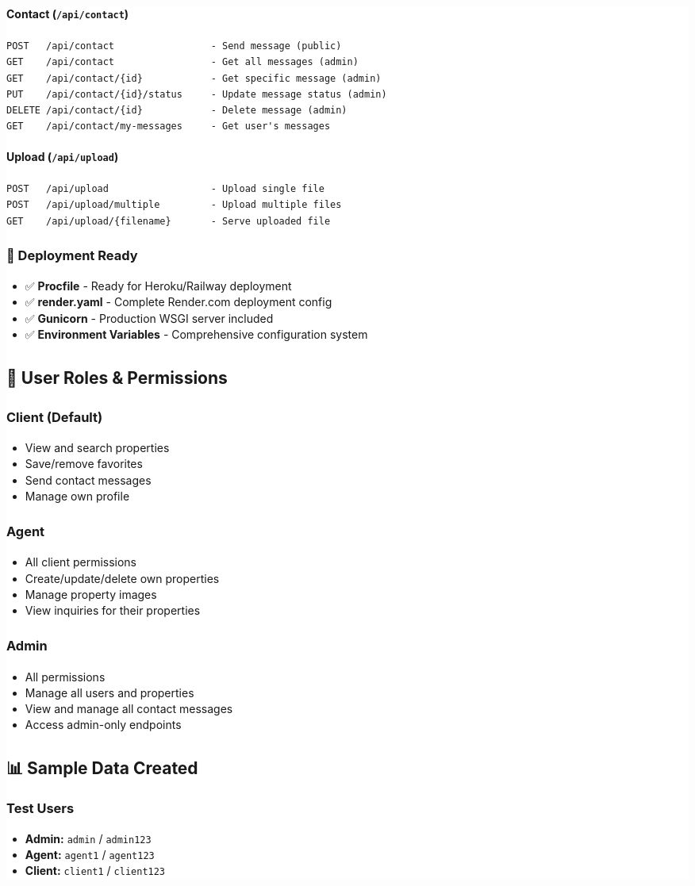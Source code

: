 #### **Contact** (`/api/contact`)
```
POST   /api/contact                 - Send message (public)
GET    /api/contact                 - Get all messages (admin)
GET    /api/contact/{id}            - Get specific message (admin)
PUT    /api/contact/{id}/status     - Update message status (admin)
DELETE /api/contact/{id}            - Delete message (admin)
GET    /api/contact/my-messages     - Get user's messages
```

#### **Upload** (`/api/upload`)
```
POST   /api/upload                  - Upload single file
POST   /api/upload/multiple         - Upload multiple files
GET    /api/upload/{filename}       - Serve uploaded file
```

### **🔧 Deployment Ready**
- ✅ **Procfile** - Ready for Heroku/Railway deployment
- ✅ **render.yaml** - Complete Render.com deployment config
- ✅ **Gunicorn** - Production WSGI server included
- ✅ **Environment Variables** - Comprehensive configuration system

## 👥 **User Roles & Permissions**

### **Client (Default)**
- View and search properties
- Save/remove favorites
- Send contact messages
- Manage own profile

### **Agent**
- All client permissions
- Create/update/delete own properties
- Manage property images
- View inquiries for their properties

### **Admin**
- All permissions
- Manage all users and properties
- View and manage all contact messages
- Access admin-only endpoints

## 📊 **Sample Data Created**

### **Test Users**
- **Admin:** `admin` / `admin123`
- **Agent:** `agent1` / `agent123`
- **Client:** `client1` / `client123`
